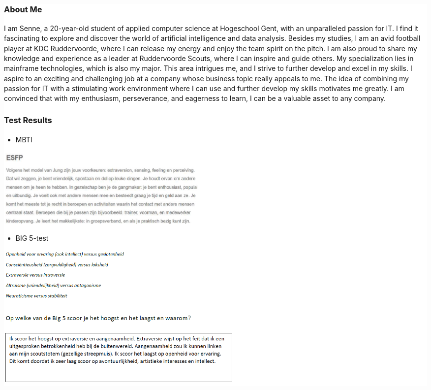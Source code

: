 ### About Me

I am Senne, a 20-year-old student of applied computer science at Hogeschool Gent, with an unparalleled passion for IT. I find it fascinating to explore and discover the world of artificial intelligence and data analysis. Besides my studies, I am an avid football player at KDC Ruddervoorde, where I can release my energy and enjoy the team spirit on the pitch. I am also proud to share my knowledge and experience as a leader at Ruddervoorde Scouts, where I can inspire and guide others. My specialization lies in mainframe technologies, which is also my major. This area intrigues me, and I strive to further develop and excel in my skills. I aspire to an exciting and challenging job at a company whose business topic really appeals to me. The idea of combining my passion for IT with a stimulating work environment where I can use and further develop my skills motivates me greatly. I am convinced that with my enthusiasm, perseverance, and eagerness to learn, I can be a valuable asset to any company.

### Test Results

- MBTI

<img src="content/MBTI.png" alt="MBTI" width="393" height="147">

- BIG 5-test

<img src="content/BIG5.png" alt="BIG5" width="466" height="270">
